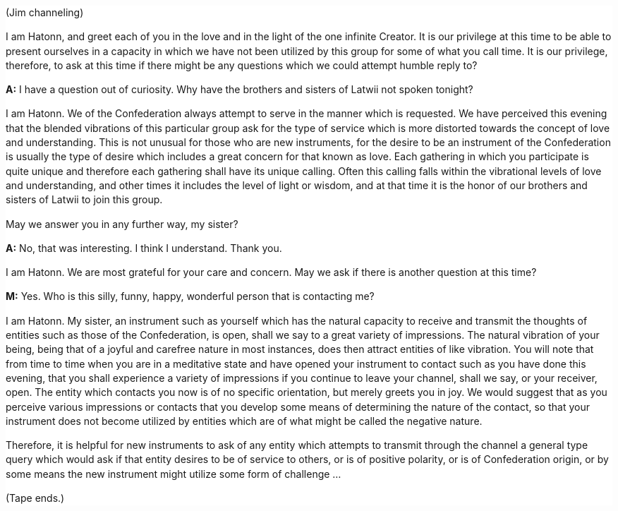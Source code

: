 <p class="channel-type">(Jim channeling)</p>
<p>I am Hatonn, and greet each of you in the love and in the light of the one infinite Creator. It is our privilege at this time to be able to present ourselves in a capacity in which we have not been utilized by this group for some of what you call time. It is our privilege, therefore, to ask at this time if there might be any questions which we could attempt humble reply to?</p>
<p><strong>A:</strong> I have a question out of curiosity. Why have the brothers and sisters of Latwii not spoken tonight?</p>
<p>I am Hatonn. We of the Confederation always attempt to serve in the manner which is requested. We have perceived this evening that the blended vibrations of this particular group ask for the type of service which is more distorted towards the concept of love and understanding. This is not unusual for those who are new instruments, for the desire to be an instrument of the Confederation is usually the type of desire which includes a great concern for that known as love. Each gathering in which you participate is quite unique and therefore each gathering shall have its unique calling. Often this calling falls within the vibrational levels of love and understanding, and other times it includes the level of light or wisdom, and at that time it is the honor of our brothers and sisters of Latwii to join this group.</p>
<p>May we answer you in any further way, my sister?</p>
<p><strong>A:</strong> No, that was interesting. I think I understand. Thank you.</p>
<p>I am Hatonn. We are most grateful for your care and concern. May we ask if there is another question at this time?</p>
<p><strong>M:</strong> Yes. Who is this silly, funny, happy, wonderful person that is contacting me?</p>
<p>I am Hatonn. My sister, an instrument such as yourself which has the natural capacity to receive and transmit the thoughts of entities such as those of the Confederation, is open, shall we say to a great variety of impressions. The natural vibration of your being, being that of a joyful and carefree nature in most instances, does then attract entities of like vibration. You will note that from time to time when you are in a meditative state and have opened your instrument to contact such as you have done this evening, that you shall experience a variety of impressions if you continue to leave your channel, shall we say, or your receiver, open. The entity which contacts you now is of no specific orientation, but merely greets you in joy. We would suggest that as you perceive various impressions or contacts that you develop some means of determining the nature of the contact, so that your instrument does not become utilized by entities which are of what might be called the negative nature.</p>
<p>Therefore, it is helpful for new instruments to ask of any entity which attempts to transmit through the channel a general type query which would ask if that entity desires to be of service to others, or is of positive polarity, or is of Confederation origin, or by some means the new instrument might utilize some form of challenge …</p>
<p class="comment">(Tape ends.)</p>